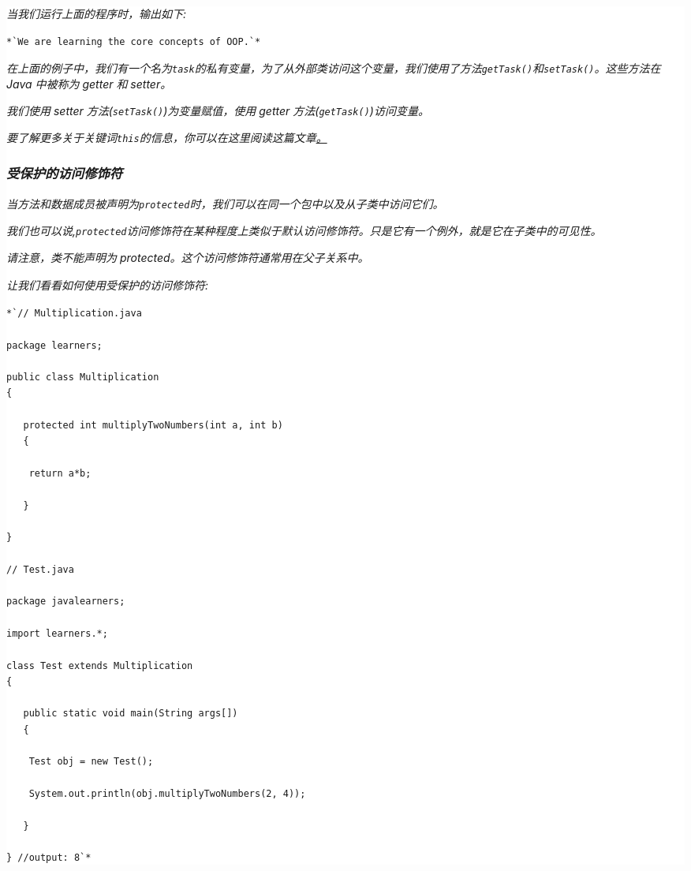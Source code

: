 *当我们运行上面的程序时，输出如下:*

```
*`We are learning the core concepts of OOP.`*
```

*在上面的例子中，我们有一个名为`task`的私有变量，为了从外部类访问这个变量，我们使用了方法`getTask()`和`setTask()`。这些方法在 Java 中被称为 getter 和 setter。*

*我们使用 setter 方法(`setTask()`)为变量赋值，使用 getter 方法(`getTask()`)访问变量。*

*要了解更多关于关键词`this`的信息，你可以在这里阅读这篇文章[。](https://www.programiz.com/java-programming/this-keyword)*

### *受保护的访问修饰符*

*当方法和数据成员被声明为`protected`时，我们可以在同一个包中以及从子类中访问它们。*

*我们也可以说,`protected`访问修饰符在某种程度上类似于默认访问修饰符。只是它有一个例外，就是它在子类中的可见性。*

*请注意，类不能声明为 protected。这个访问修饰符通常用在父子关系中。*

*让我们看看如何使用受保护的访问修饰符:*

```
*`// Multiplication.java

package learners;

public class Multiplication 
{

   protected int multiplyTwoNumbers(int a, int b)
   {

	return a*b;

   }

}

// Test.java

package javalearners;

import learners.*;

class Test extends Multiplication
{

   public static void main(String args[])
   {

	Test obj = new Test();

	System.out.println(obj.multiplyTwoNumbers(2, 4));

   }

} //output: 8`*
```
